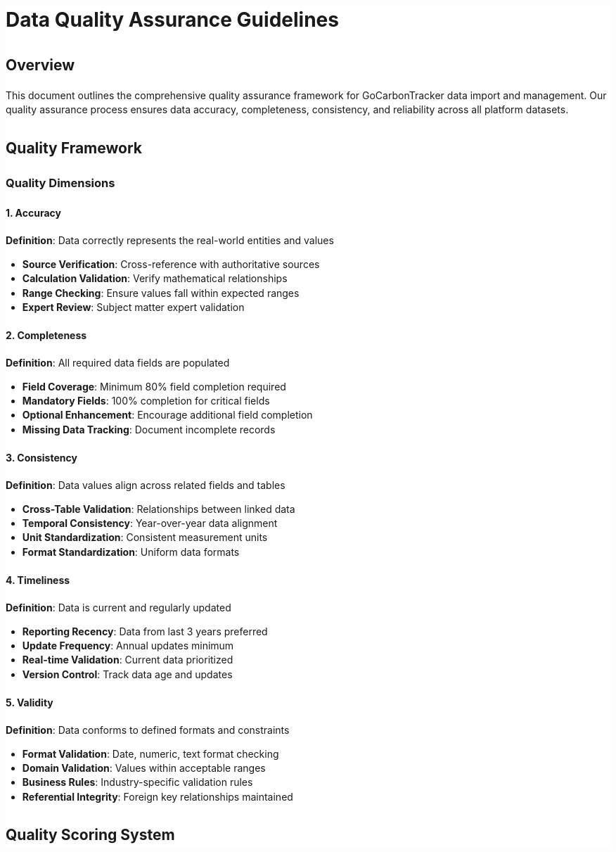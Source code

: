 # Data Quality Assurance Guidelines

## Overview

This document outlines the comprehensive quality assurance framework for GoCarbonTracker data import and management. Our quality assurance process ensures data accuracy, completeness, consistency, and reliability across all platform datasets.

## Quality Framework

### Quality Dimensions

#### 1. Accuracy
**Definition**: Data correctly represents the real-world entities and values
- **Source Verification**: Cross-reference with authoritative sources
- **Calculation Validation**: Verify mathematical relationships
- **Range Checking**: Ensure values fall within expected ranges
- **Expert Review**: Subject matter expert validation

#### 2. Completeness  
**Definition**: All required data fields are populated
- **Field Coverage**: Minimum 80% field completion required
- **Mandatory Fields**: 100% completion for critical fields
- **Optional Enhancement**: Encourage additional field completion
- **Missing Data Tracking**: Document incomplete records

#### 3. Consistency
**Definition**: Data values align across related fields and tables
- **Cross-Table Validation**: Relationships between linked data
- **Temporal Consistency**: Year-over-year data alignment
- **Unit Standardization**: Consistent measurement units
- **Format Standardization**: Uniform data formats

#### 4. Timeliness
**Definition**: Data is current and regularly updated
- **Reporting Recency**: Data from last 3 years preferred
- **Update Frequency**: Annual updates minimum
- **Real-time Validation**: Current data prioritized
- **Version Control**: Track data age and updates

#### 5. Validity
**Definition**: Data conforms to defined formats and constraints
- **Format Validation**: Date, numeric, text format checking
- **Domain Validation**: Values within acceptable ranges
- **Business Rules**: Industry-specific validation rules
- **Referential Integrity**: Foreign key relationships maintained

## Quality Scoring System

